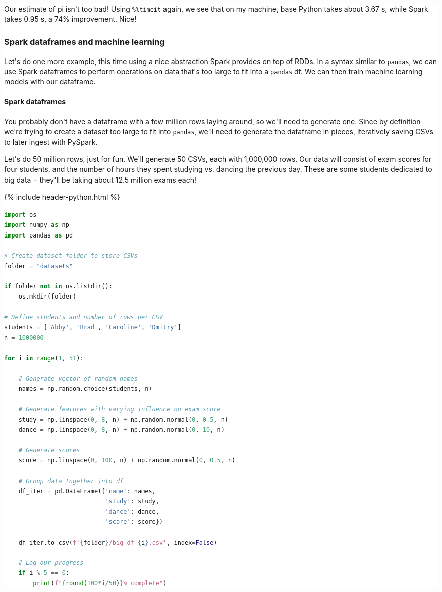 Our estimate of pi isn't too bad! Using `%%timeit` again, we see that on my machine, base Python takes about 3.67 s, while Spark takes 0.95 s, a 74% improvement. Nice!

### Spark dataframes and machine learning
Let's do one more example, this time using a nice abstraction Spark provides on top of RDDs. In a syntax similar to `pandas`, we can use [Spark dataframes](https://spark.apache.org/docs/latest/sql-programming-guide.html) to perform operations on data that's too large to fit into a `pandas` df. We can then train machine learning models with our dataframe.

#### Spark dataframes
You probably don't have a dataframe with a few million rows laying around, so we'll need to generate one. Since by definition we're trying to create a dataset too large to fit into `pandas`, we'll need to generate the dataframe in pieces, iteratively saving CSVs to later ingest with PySpark.

Let's do 50 million rows, just for fun. We'll generate 50 CSVs, each with 1,000,000 rows. Our data will consist of exam scores for four students, and the number of hours they spent studying vs. dancing the previous day. These are some students dedicated to big data $-$ they'll be taking about 12.5 million exams each!

{% include header-python.html %}
```python
import os
import numpy as np
import pandas as pd

# Create dataset folder to store CSVs
folder = "datasets"

if folder not in os.listdir():
    os.mkdir(folder)

# Define students and number of rows per CSV
students = ['Abby', 'Brad', 'Caroline', 'Dmitry']
n = 1000000

for i in range(1, 51):

    # Generate vector of random names
    names = np.random.choice(students, n)

    # Generate features with varying influence on exam score
    study = np.linspace(0, 8, n) + np.random.normal(0, 0.5, n)
    dance = np.linspace(0, 8, n) + np.random.normal(0, 10, n)

    # Generate scores
    score = np.linspace(0, 100, n) + np.random.normal(0, 0.5, n)

    # Group data together into df
    df_iter = pd.DataFrame({'name': names,
                            'study': study,
                            'dance': dance,
                            'score': score})

    df_iter.to_csv(f'{folder}/big_df_{i}.csv', index=False)

    # Log our progress
    if i % 5 == 0:
        print(f"{round(100*i/50)}% complete")
```
